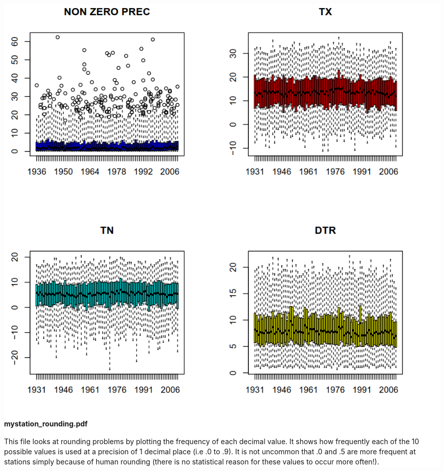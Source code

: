 <img src="images/QC_boxseries.png" alt="drawing" width="800" height="800"/>

**mystation_rounding.pdf**

This file looks at rounding problems by plotting the frequency of each decimal value. It shows how frequently each of the 10 possible values is used at a precision of 1 decimal place (i.e .0 to .9). It is not uncommon that .0 and .5 are more frequent at stations simply because of human rounding (there is no statistical reason for these values to occur more often!).
